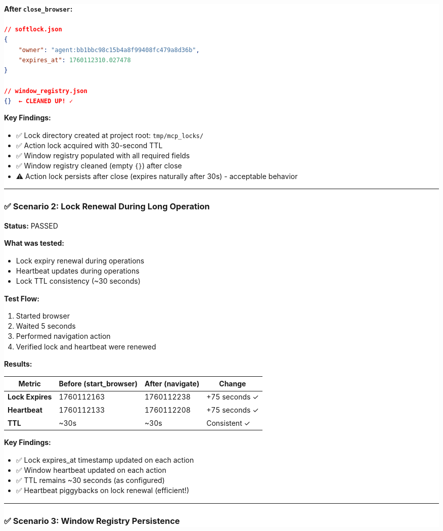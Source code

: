 #### After `close_browser`:
```json
// softlock.json
{
    "owner": "agent:bb1bbc98c15b4a8f99408fc479a8d36b",
    "expires_at": 1760112310.027478
}

// window_registry.json
{}  ← CLEANED UP! ✓
```

**Key Findings:**
- ✅ Lock directory created at project root: `tmp/mcp_locks/`
- ✅ Action lock acquired with 30-second TTL
- ✅ Window registry populated with all required fields
- ✅ Window registry cleaned (empty `{}`) after close
- ⚠️ Action lock persists after close (expires naturally after 30s) - acceptable behavior

---

### ✅ Scenario 2: Lock Renewal During Long Operation

**Status:** PASSED

**What was tested:**
- Lock expiry renewal during operations
- Heartbeat updates during operations
- Lock TTL consistency (~30 seconds)

**Test Flow:**
1. Started browser
2. Waited 5 seconds
3. Performed navigation action
4. Verified lock and heartbeat were renewed

**Results:**

| Metric | Before (start_browser) | After (navigate) | Change |
|--------|------------------------|------------------|--------|
| **Lock Expires** | 1760112163 | 1760112238 | +75 seconds ✓ |
| **Heartbeat** | 1760112133 | 1760112208 | +75 seconds ✓ |
| **TTL** | ~30s | ~30s | Consistent ✓ |

**Key Findings:**
- ✅ Lock expires_at timestamp updated on each action
- ✅ Window heartbeat updated on each action
- ✅ TTL remains ~30 seconds (as configured)
- ✅ Heartbeat piggybacks on lock renewal (efficient!)

---

### ✅ Scenario 3: Window Registry Persistence
